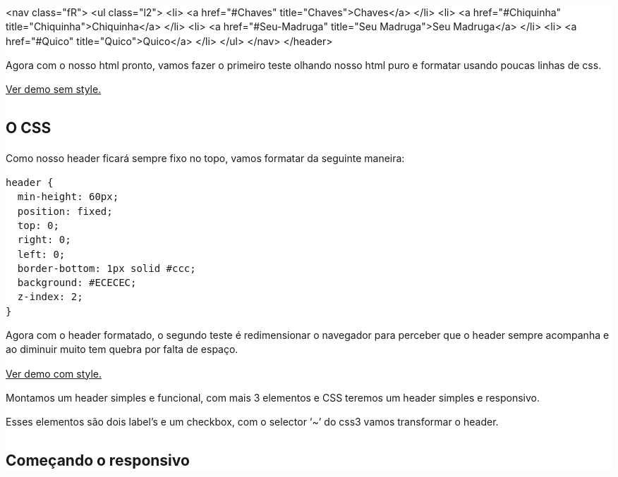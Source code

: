   &lt;nav class="fR"&gt;
    &lt;ul class="l2"&gt;
      &lt;li&gt;
        &lt;a href="#Chaves" title="Chaves"&gt;Chaves&lt;/a&gt;
      &lt;/li&gt;
      &lt;li&gt;
        &lt;a href="#Chiquinha" title="Chiquinha"&gt;Chiquinha&lt;/a&gt;
      &lt;/li&gt;
      &lt;li&gt;
        &lt;a href="#Seu-Madruga" title="Seu Madruga"&gt;Seu Madruga&lt;/a&gt;
      &lt;/li&gt;
      &lt;li&gt;
        &lt;a href="#Quico" title="Quico"&gt;Quico&lt;/a&gt;
      &lt;/li&gt;
    &lt;/ul&gt;
  &lt;/nav&gt;
&lt;/header&gt;
</pre>

​Agora com o nosso html pronto, vamos fazer o primeiro teste olhando nosso html puro e formatar usando poucas linhas de css.
  
<a title="Ver demo sem style." href="http://palloi.github.io/responsive-header-only-css/demo-only-elements.html" target="_blank">Ver demo sem style.</a>

## O CSS

Como nosso header ficará sempre fixo no topo, vamos formatar da seguinte maneira:

<pre class="lang-css">header {
  min-height: 60px;
  position: fixed;
  top: 0;
  right: 0;
  left: 0;
  border-bottom: 1px solid #ccc;
  background: #ECECEC;
  z-index: 2;
}
</pre>

Agora com o header formatado, o segundo teste é redimensionar o navegador para perceber que o header sempre acompanha e ao diminuir muito tem quebra por falta de espaço.
  
<a title="Ver demo com style." href="http://palloi.github.io/responsive-header-only-css/demo-basic-header.html" target="_blank">Ver demo com style.</a>

Montamos um header simples e funcional, com mais 3 elementos e CSS teremos um header simples e responsivo.

Esses elementos são dois label&#8217;s e um checkbox, com o selector &#8216;~&#8217; do css3 vamos transformar o header.

## Começando o responsivo

